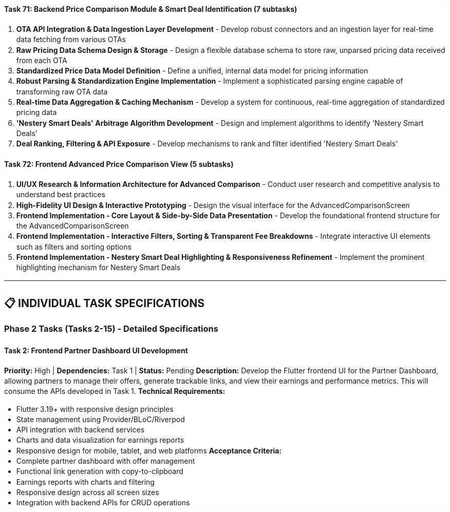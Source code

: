 #### **Task 71: Backend Price Comparison Module & Smart Deal Identification (7 subtasks)**
1. **OTA API Integration & Data Ingestion Layer Development** - Develop robust connectors and an ingestion layer for real-time data fetching from various OTAs
2. **Raw Pricing Data Schema Design & Storage** - Design a flexible database schema to store raw, unparsed pricing data received from each OTA
3. **Standardized Price Data Model Definition** - Define a unified, internal data model for pricing information
4. **Robust Parsing & Standardization Engine Implementation** - Implement a sophisticated parsing engine capable of transforming raw OTA data
5. **Real-time Data Aggregation & Caching Mechanism** - Develop a system for continuous, real-time aggregation of standardized pricing data
6. **'Nestery Smart Deals' Arbitrage Algorithm Development** - Design and implement algorithms to identify 'Nestery Smart Deals'
7. **Deal Ranking, Filtering & API Exposure** - Develop mechanisms to rank and filter identified 'Nestery Smart Deals'

#### **Task 72: Frontend Advanced Price Comparison View (5 subtasks)**
1. **UI/UX Research & Information Architecture for Advanced Comparison** - Conduct user research and competitive analysis to understand best practices
2. **High-Fidelity UI Design & Interactive Prototyping** - Design the visual interface for the AdvancedComparisonScreen
3. **Frontend Implementation - Core Layout & Side-by-Side Data Presentation** - Develop the foundational frontend structure for the AdvancedComparisonScreen
4. **Frontend Implementation - Interactive Filters, Sorting & Transparent Fee Breakdowns** - Integrate interactive UI elements such as filters and sorting options
5. **Frontend Implementation - Nestery Smart Deal Highlighting & Responsiveness Refinement** - Implement the prominent highlighting mechanism for Nestery Smart Deals

---

## **📋 INDIVIDUAL TASK SPECIFICATIONS**

### **Phase 2 Tasks (Tasks 2-15) - Detailed Specifications**

#### **Task 2: Frontend Partner Dashboard UI Development**
**Priority:** High | **Dependencies:** Task 1 | **Status:** Pending
**Description:** Develop the Flutter frontend UI for the Partner Dashboard, allowing partners to manage their offers, generate trackable links, and view their earnings and performance metrics. This will consume the APIs developed in Task 1.
**Technical Requirements:**
- Flutter 3.19+ with responsive design principles
- State management using Provider/BLoC/Riverpod
- API integration with backend services
- Charts and data visualization for earnings reports
- Responsive design for mobile, tablet, and web platforms
**Acceptance Criteria:**
- Complete partner dashboard with offer management
- Functional link generation with copy-to-clipboard
- Earnings reports with charts and filtering
- Responsive design across all screen sizes
- Integration with backend APIs for CRUD operations
